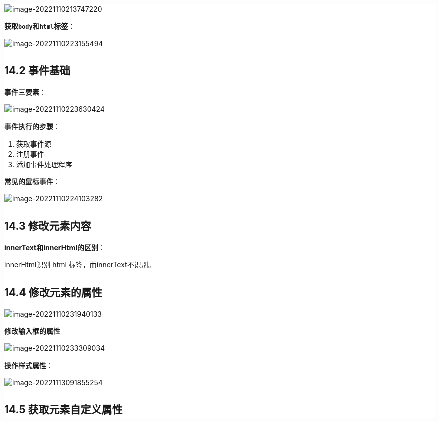 ![image-20221110213747220](D:/ProgramFiles/typora/typora-images/image-20221110213747220.png)



**获取`body`和`html`标签**：

![image-20221110223155494](D:/ProgramFiles/typora/typora-images/image-20221110223155494.png)



## 14.2 事件基础



**事件三要素**：

![image-20221110223630424](D:/ProgramFiles/typora/typora-images/image-20221110223630424.png)



**事件执行的步骤**：

1. 获取事件源
2. 注册事件
3. 添加事件处理程序

**常见的鼠标事件**：

![image-20221110224103282](D:/ProgramFiles/typora/typora-images/image-20221110224103282.png)



## 14.3 修改元素内容

**innerText和innerHtml的区别**：

innerHtml识别 html 标签，而innerText不识别。



## 14.4 修改元素的属性

![image-20221110231940133](D:/ProgramFiles/typora/typora-images/image-20221110231940133.png)



**修改输入框的属性**

![image-20221110233309034](D:/ProgramFiles/typora/typora-images/image-20221110233309034.png)



**操作样式属性**：

![image-20221113091855254](D:/ProgramFiles/typora/typora-images/image-20221113091855254.png)





## 14.5 获取元素自定义属性
